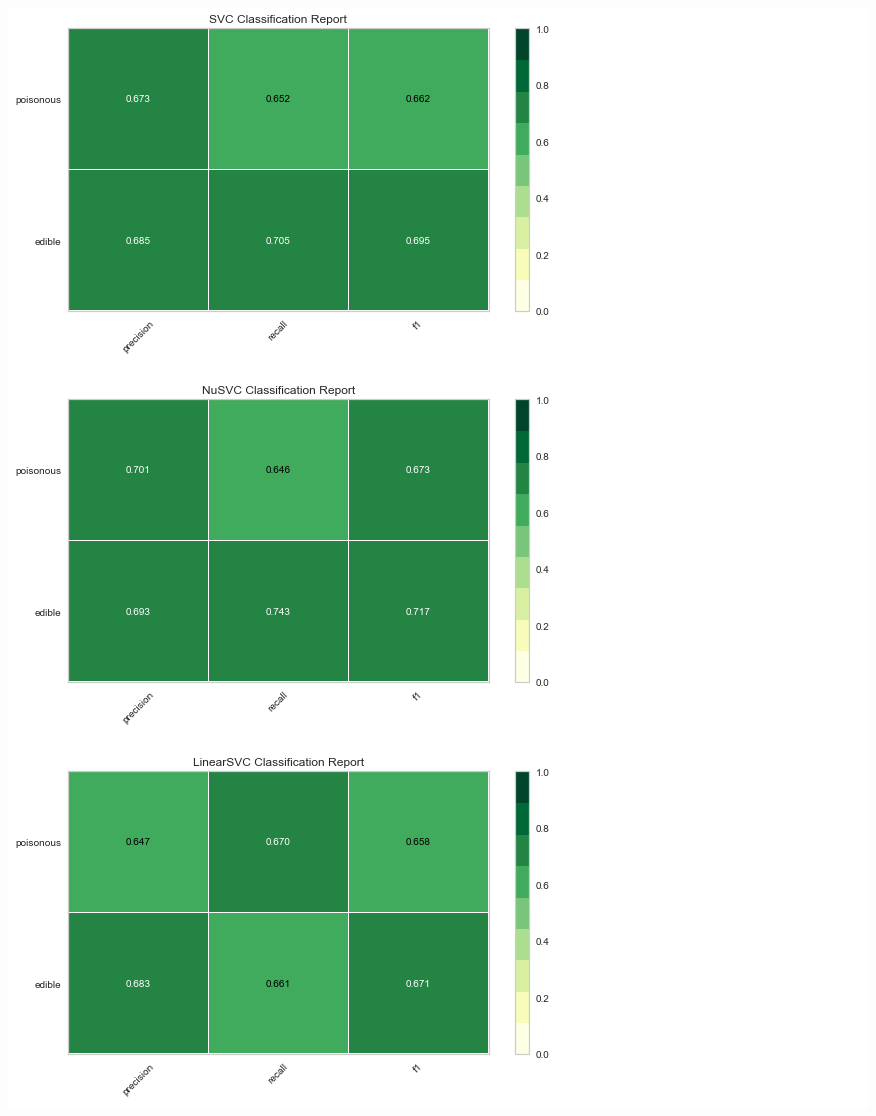 
![png](https://raw.githubusercontent.com/rebeccabilbro/rebeccabilbro.github.io/master/images/2019-04-15-mushroom_tutorial_reboot_svc.png)



![png](https://raw.githubusercontent.com/rebeccabilbro/rebeccabilbro.github.io/master/images/2019-04-15-mushroom_tutorial_reboot_nusvc.png)



![png](https://raw.githubusercontent.com/rebeccabilbro/rebeccabilbro.github.io/master/images/2019-04-15-mushroom_tutorial_reboot_linearsvc.png)
